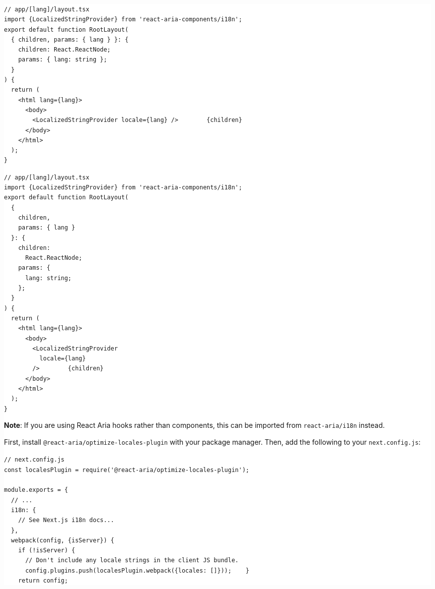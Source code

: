 ```
// app/[lang]/layout.tsx
import {LocalizedStringProvider} from 'react-aria-components/i18n';
export default function RootLayout(
  { children, params: { lang } }: {
    children: React.ReactNode;
    params: { lang: string };
  }
) {
  return (
    <html lang={lang}>
      <body>
        <LocalizedStringProvider locale={lang} />        {children}
      </body>
    </html>
  );
}
```

```
// app/[lang]/layout.tsx
import {LocalizedStringProvider} from 'react-aria-components/i18n';
export default function RootLayout(
  {
    children,
    params: { lang }
  }: {
    children:
      React.ReactNode;
    params: {
      lang: string;
    };
  }
) {
  return (
    <html lang={lang}>
      <body>
        <LocalizedStringProvider
          locale={lang}
        />        {children}
      </body>
    </html>
  );
}
```

**Note**: If you are using React Aria hooks rather than components, this can be imported from `react-aria/i18n` instead.

First, install `@react-aria/optimize-locales-plugin` with your package manager. Then, add the following to your `next.config.js`:

```
// next.config.js
const localesPlugin = require('@react-aria/optimize-locales-plugin');

module.exports = {
  // ...
  i18n: {
    // See Next.js i18n docs...
  },
  webpack(config, {isServer}) {
    if (!isServer) {
      // Don't include any locale strings in the client JS bundle.
      config.plugins.push(localesPlugin.webpack({locales: []}));    }
    return config;
```